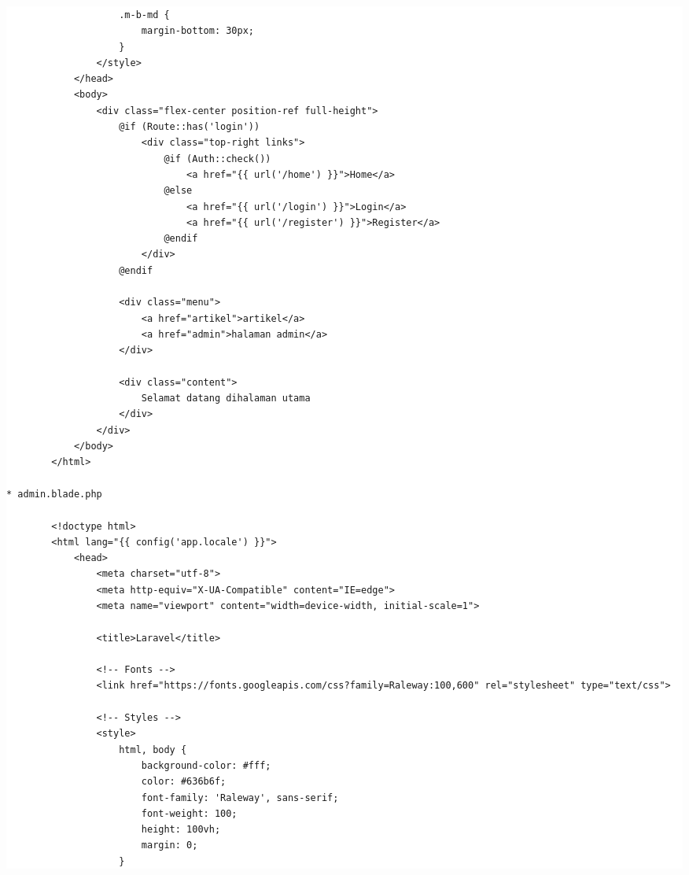 			            .m-b-md {
			                margin-bottom: 30px;
			            }
			        </style>
			    </head>
			    <body>
			        <div class="flex-center position-ref full-height">
			            @if (Route::has('login'))
			                <div class="top-right links">
			                    @if (Auth::check())
			                        <a href="{{ url('/home') }}">Home</a>
			                    @else
			                        <a href="{{ url('/login') }}">Login</a>
			                        <a href="{{ url('/register') }}">Register</a>
			                    @endif
			                </div>
			            @endif

			            <div class="menu">
			                <a href="artikel">artikel</a>
			                <a href="admin">halaman admin</a>
			            </div>

			            <div class="content">
			                Selamat datang dihalaman utama
			            </div>
			        </div>
			    </body>
			</html>

	* admin.blade.php

			<!doctype html>
			<html lang="{{ config('app.locale') }}">
			    <head>
			        <meta charset="utf-8">
			        <meta http-equiv="X-UA-Compatible" content="IE=edge">
			        <meta name="viewport" content="width=device-width, initial-scale=1">

			        <title>Laravel</title>

			        <!-- Fonts -->
			        <link href="https://fonts.googleapis.com/css?family=Raleway:100,600" rel="stylesheet" type="text/css">

			        <!-- Styles -->
			        <style>
			            html, body {
			                background-color: #fff;
			                color: #636b6f;
			                font-family: 'Raleway', sans-serif;
			                font-weight: 100;
			                height: 100vh;
			                margin: 0;
			            }

